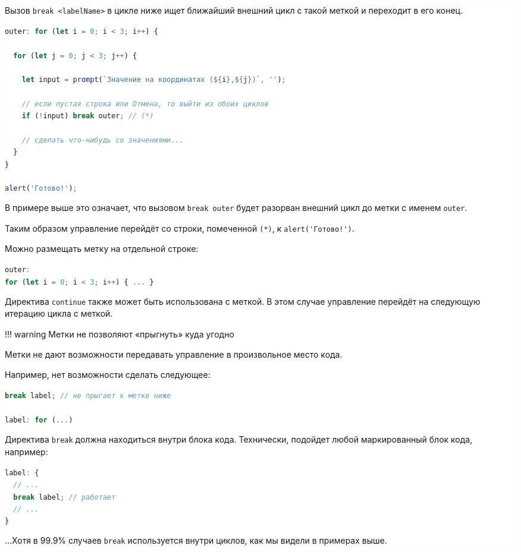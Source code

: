Вызов `break <labelName>` в цикле ниже ищет ближайший внешний цикл с такой меткой и переходит в его конец.
```js
outer: for (let i = 0; i < 3; i++) {

  for (let j = 0; j < 3; j++) {

    let input = prompt(`Значение на координатах (${i},${j})`, '');

    // если пустая строка или Отмена, то выйти из обоих циклов
    if (!input) break outer; // (*)

    // сделать что-нибудь со значениями...
  }
}

alert('Готово!');

```

В примере выше это означает, что вызовом `break outer` будет разорван внешний цикл до метки с именем `outer`.

Таким образом управление перейдёт со строки, помеченной `(*)`, к `alert('Готово!')`.

Можно размещать метку на отдельной строке:
```js
outer:
for (let i = 0; i < 3; i++) { ... }
```

Директива `continue` также может быть использована с меткой. В этом случае управление перейдёт на следующую итерацию цикла с меткой.

!!! warning Метки не позволяют «прыгнуть» куда угодно

Метки не дают возможности передавать управление в произвольное место кода.

Например, нет возможности сделать следующее:
```js
break label; // не прыгает к метке ниже

label: for (...)
```

Директива `break` должна находиться внутри блока кода. Технически, подойдет любой маркированный блок кода, например:
```js
label: {
  // ...
  break label; // работает
  // ...
}
```

…Хотя в 99.9% случаев `break` используется внутри циклов, как мы видели в примерах выше.
